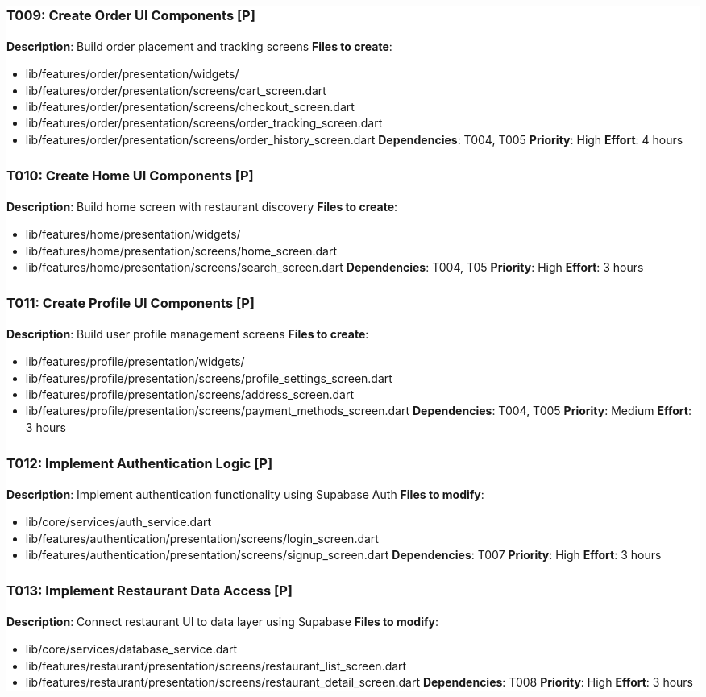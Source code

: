 ### T009: Create Order UI Components [P]
**Description**: Build order placement and tracking screens
**Files to create**:
- lib/features/order/presentation/widgets/
- lib/features/order/presentation/screens/cart_screen.dart
- lib/features/order/presentation/screens/checkout_screen.dart
- lib/features/order/presentation/screens/order_tracking_screen.dart
- lib/features/order/presentation/screens/order_history_screen.dart
**Dependencies**: T004, T005
**Priority**: High
**Effort**: 4 hours

### T010: Create Home UI Components [P]
**Description**: Build home screen with restaurant discovery
**Files to create**:
- lib/features/home/presentation/widgets/
- lib/features/home/presentation/screens/home_screen.dart
- lib/features/home/presentation/screens/search_screen.dart
**Dependencies**: T004, T05
**Priority**: High
**Effort**: 3 hours

### T011: Create Profile UI Components [P]
**Description**: Build user profile management screens
**Files to create**:
- lib/features/profile/presentation/widgets/
- lib/features/profile/presentation/screens/profile_settings_screen.dart
- lib/features/profile/presentation/screens/address_screen.dart
- lib/features/profile/presentation/screens/payment_methods_screen.dart
**Dependencies**: T004, T005
**Priority**: Medium
**Effort**: 3 hours

### T012: Implement Authentication Logic [P]
**Description**: Implement authentication functionality using Supabase Auth
**Files to modify**:
- lib/core/services/auth_service.dart
- lib/features/authentication/presentation/screens/login_screen.dart
- lib/features/authentication/presentation/screens/signup_screen.dart
**Dependencies**: T007
**Priority**: High
**Effort**: 3 hours

### T013: Implement Restaurant Data Access [P]
**Description**: Connect restaurant UI to data layer using Supabase
**Files to modify**:
- lib/core/services/database_service.dart
- lib/features/restaurant/presentation/screens/restaurant_list_screen.dart
- lib/features/restaurant/presentation/screens/restaurant_detail_screen.dart
**Dependencies**: T008
**Priority**: High
**Effort**: 3 hours
